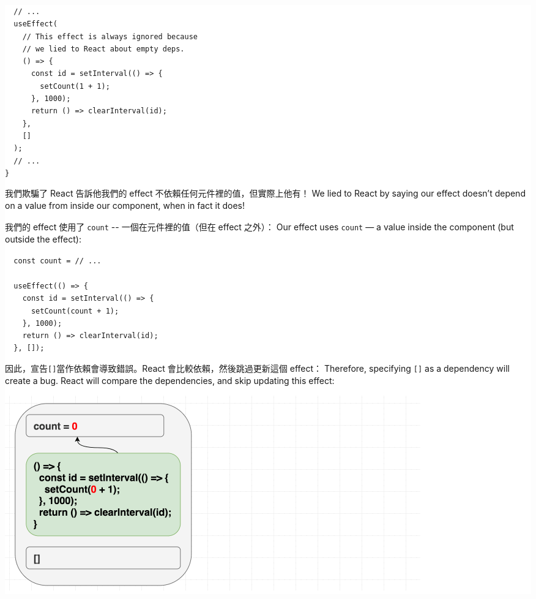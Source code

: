 ```jsx{8,12,21-22}
  // ...
  useEffect(
    // This effect is always ignored because
    // we lied to React about empty deps.
    () => {
      const id = setInterval(() => {
        setCount(1 + 1);
      }, 1000);
      return () => clearInterval(id);
    },
    []
  );
  // ...
}
```

我們欺騙了 React 告訴他我們的 effect 不依賴任何元件裡的值，但實際上他有！
We lied to React by saying our effect doesn’t depend on a value from inside our component, when in fact it does!

我們的 effect 使用了 `count` -- 一個在元件裡的值（但在 effect 之外）：
Our effect uses `count` — a value inside the component (but outside the effect):

```jsx{1,5}
  const count = // ...

  useEffect(() => {
    const id = setInterval(() => {
      setCount(count + 1);
    }, 1000);
    return () => clearInterval(id);
  }, []);
```

因此，宣告`[]`當作依賴會導致錯誤。React 會比較依賴，然後跳過更新這個 effect：
Therefore, specifying `[]` as a dependency will create a bug. React will compare the dependencies, and skip updating this effect:

![Diagram of stale interval closure](./interval-wrong.gif)
